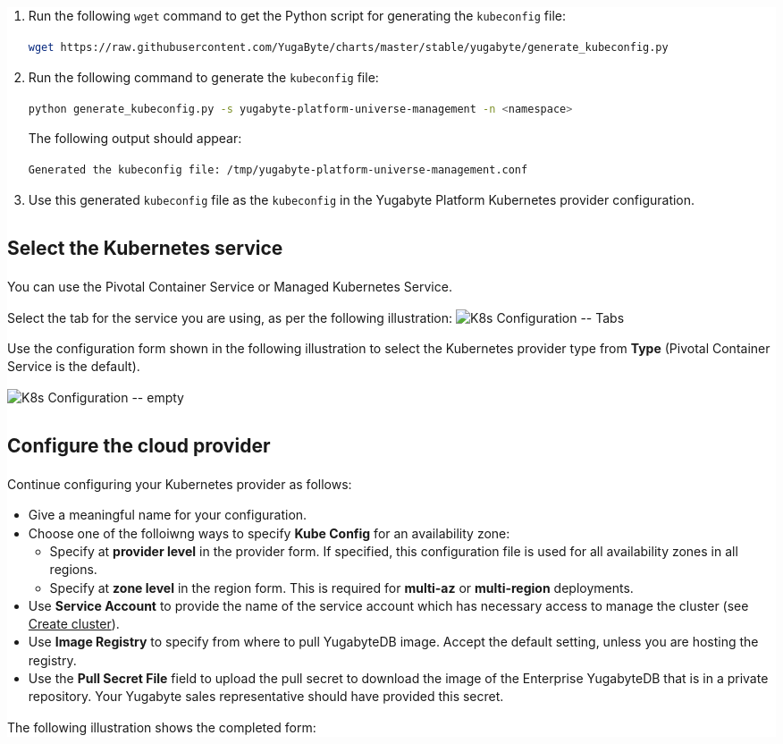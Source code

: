 1. Run the following `wget` command to get the Python script for generating the `kubeconfig` file:

    ```sh
    wget https://raw.githubusercontent.com/YugaByte/charts/master/stable/yugabyte/generate_kubeconfig.py
    ```

2. Run the following command to generate the `kubeconfig` file:

    ```sh
    python generate_kubeconfig.py -s yugabyte-platform-universe-management -n <namespace>
    ```

    The following output should appear:

    ```
    Generated the kubeconfig file: /tmp/yugabyte-platform-universe-management.conf
    ```

3. Use this generated `kubeconfig` file as the `kubeconfig` in the Yugabyte Platform Kubernetes provider configuration.

## Select the Kubernetes service

You can use the Pivotal Container Service or Managed Kubernetes Service.

Select the tab for the service you are using, as per the following illustration:
<img title="K8s Configuration -- Tabs" alt="K8s Configuration -- Tabs" class="expandable-image" src="/images/ee/k8s-setup/k8s-provider-tabs.png" />

Use the configuration form shown in the following illustration to select the Kubernetes provider type from **Type** (Pivotal Container Service is the default).

<img title="K8s Configuration -- empty" alt="K8s Configuration -- empty" class="expandable-image" src="/images/ee/k8s-setup/k8s-configure-empty.png" />

## Configure the cloud provider

Continue configuring your Kubernetes provider as follows:

- Give a meaningful name for your configuration.
- Choose one of the folloiwng ways to specify **Kube Config** for an availability zone:
  - Specify at **provider level** in the provider form. If specified, this configuration file is used for all availability zones in all regions.
  - Specify at **zone level** in the region form. This is required for **multi-az** or **multi-region** deployments.
- Use **Service Account** to provide the name of the service account which has necessary access to manage the cluster (see [Create cluster](../../../../deploy/kubernetes/single-zone/oss/helm-chart/#create-cluster)).
- Use **Image Registry** to specify from where to pull YugabyteDB image. Accept the default setting, unless you are hosting the registry.
- Use the **Pull Secret File** field to upload the pull secret to download the image of the Enterprise YugabyteDB that is in a private repository. Your Yugabyte sales representative should have provided this secret.

The following illustration shows the completed form:
